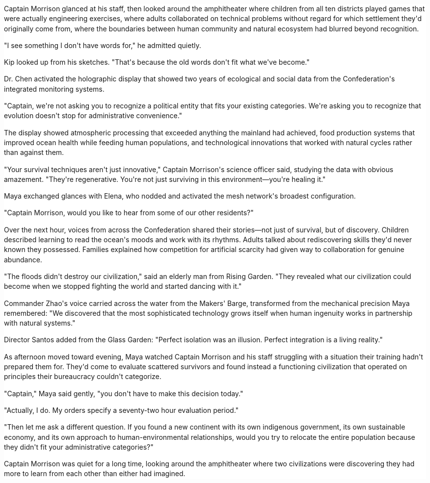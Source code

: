 Captain Morrison glanced at his staff, then looked around the amphitheater where children from all ten districts played games that were actually engineering exercises, where adults collaborated on technical problems without regard for which settlement they'd originally come from, where the boundaries between human community and natural ecosystem had blurred beyond recognition.

"I see something I don't have words for," he admitted quietly.

Kip looked up from his sketches. "That's because the old words don't fit what we've become."

Dr. Chen activated the holographic display that showed two years of ecological and social data from the Confederation's integrated monitoring systems.

"Captain, we're not asking you to recognize a political entity that fits your existing categories. We're asking you to recognize that evolution doesn't stop for administrative convenience."

The display showed atmospheric processing that exceeded anything the mainland had achieved, food production systems that improved ocean health while feeding human populations, and technological innovations that worked with natural cycles rather than against them.

"Your survival techniques aren't just innovative," Captain Morrison's science officer said, studying the data with obvious amazement. "They're regenerative. You're not just surviving in this environment—you're healing it."

Maya exchanged glances with Elena, who nodded and activated the mesh network's broadest configuration.

"Captain Morrison, would you like to hear from some of our other residents?"

Over the next hour, voices from across the Confederation shared their stories—not just of survival, but of discovery. Children described learning to read the ocean's moods and work with its rhythms. Adults talked about rediscovering skills they'd never known they possessed. Families explained how competition for artificial scarcity had given way to collaboration for genuine abundance.

"The floods didn't destroy our civilization," said an elderly man from Rising Garden. "They revealed what our civilization could become when we stopped fighting the world and started dancing with it."

Commander Zhao's voice carried across the water from the Makers' Barge, transformed from the mechanical precision Maya remembered: "We discovered that the most sophisticated technology grows itself when human ingenuity works in partnership with natural systems."

Director Santos added from the Glass Garden: "Perfect isolation was an illusion. Perfect integration is a living reality."

As afternoon moved toward evening, Maya watched Captain Morrison and his staff struggling with a situation their training hadn't prepared them for. They'd come to evaluate scattered survivors and found instead a functioning civilization that operated on principles their bureaucracy couldn't categorize.

"Captain," Maya said gently, "you don't have to make this decision today."

"Actually, I do. My orders specify a seventy-two hour evaluation period."

"Then let me ask a different question. If you found a new continent with its own indigenous government, its own sustainable economy, and its own approach to human-environmental relationships, would you try to relocate the entire population because they didn't fit your administrative categories?"

Captain Morrison was quiet for a long time, looking around the amphitheater where two civilizations were discovering they had more to learn from each other than either had imagined.
